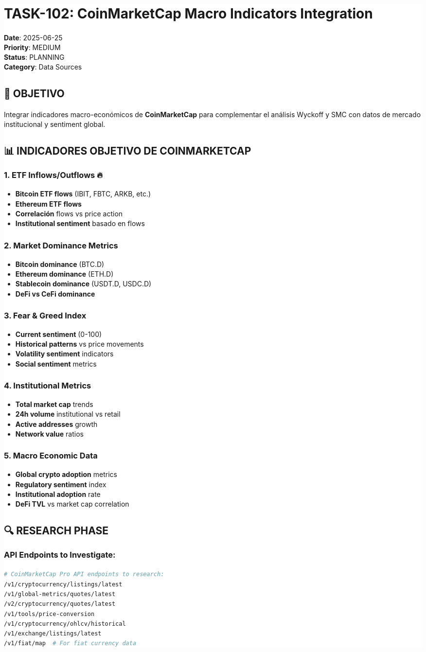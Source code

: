# TASK-102: CoinMarketCap Macro Indicators Integration

**Date**: 2025-06-25  
**Priority**: MEDIUM  
**Status**: PLANNING  
**Category**: Data Sources

## 🎯 **OBJETIVO**

Integrar indicadores macro-económicos de **CoinMarketCap** para complementar el análisis Wyckoff y SMC con datos de mercado institucional y sentiment global.

## 📊 **INDICADORES OBJETIVO DE COINMARKETCAP**

### **1. ETF Inflows/Outflows** 🔥
- **Bitcoin ETF flows** (IBIT, FBTC, ARKB, etc.)
- **Ethereum ETF flows** 
- **Correlación** flows vs price action
- **Institutional sentiment** basado en flows

### **2. Market Dominance Metrics**
- **Bitcoin dominance** (BTC.D)
- **Ethereum dominance** (ETH.D) 
- **Stablecoin dominance** (USDT.D, USDC.D)
- **DeFi vs CeFi dominance**

### **3. Fear & Greed Index**
- **Current sentiment** (0-100)
- **Historical patterns** vs price movements
- **Volatility sentiment** indicators
- **Social sentiment** metrics

### **4. Institutional Metrics**
- **Total market cap** trends
- **24h volume** institutional vs retail
- **Active addresses** growth
- **Network value** ratios

### **5. Macro Economic Data**
- **Global crypto adoption** metrics
- **Regulatory sentiment** index
- **Institutional adoption** rate
- **DeFi TVL** vs market cap correlation

## 🔍 **RESEARCH PHASE**

### **API Endpoints to Investigate**:
```bash
# CoinMarketCap Pro API endpoints to research:
/v1/cryptocurrency/listings/latest
/v1/global-metrics/quotes/latest  
/v2/cryptocurrency/quotes/latest
/v1/tools/price-conversion
/v1/cryptocurrency/ohlcv/historical
/v1/exchange/listings/latest
/v1/fiat/map  # For fiat currency data
```
